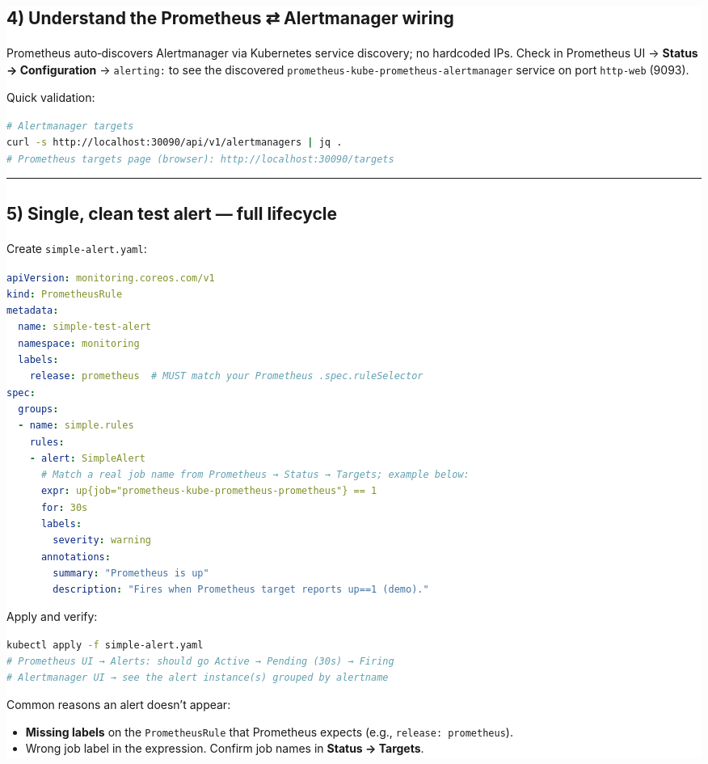 
## 4) Understand the Prometheus ⇄ Alertmanager wiring

Prometheus auto‑discovers Alertmanager via Kubernetes service discovery; no hardcoded IPs. Check in Prometheus UI → **Status → Configuration** → `alerting:` to see the discovered `prometheus-kube-prometheus-alertmanager` service on port `http-web` (9093).

Quick validation:

```bash
# Alertmanager targets
curl -s http://localhost:30090/api/v1/alertmanagers | jq .
# Prometheus targets page (browser): http://localhost:30090/targets
```

---

## 5) Single, clean test alert — full lifecycle

Create `simple-alert.yaml`:

```yaml
apiVersion: monitoring.coreos.com/v1
kind: PrometheusRule
metadata:
  name: simple-test-alert
  namespace: monitoring
  labels:
    release: prometheus  # MUST match your Prometheus .spec.ruleSelector
spec:
  groups:
  - name: simple.rules
    rules:
    - alert: SimpleAlert
      # Match a real job name from Prometheus → Status → Targets; example below:
      expr: up{job="prometheus-kube-prometheus-prometheus"} == 1
      for: 30s
      labels:
        severity: warning
      annotations:
        summary: "Prometheus is up"
        description: "Fires when Prometheus target reports up==1 (demo)."
```

Apply and verify:

```bash
kubectl apply -f simple-alert.yaml
# Prometheus UI → Alerts: should go Active → Pending (30s) → Firing
# Alertmanager UI → see the alert instance(s) grouped by alertname
```

Common reasons an alert doesn’t appear:
- **Missing labels** on the `PrometheusRule` that Prometheus expects (e.g., `release: prometheus`).
- Wrong job label in the expression. Confirm job names in **Status → Targets**.
